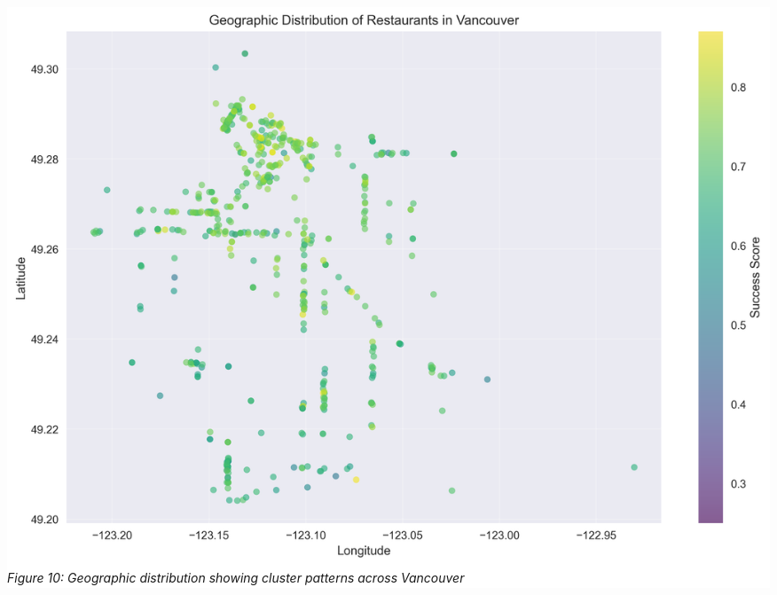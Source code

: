 ![Geographic Distribution](plots/geographic_distribution.png)
_Figure 10: Geographic distribution showing cluster patterns across Vancouver_
